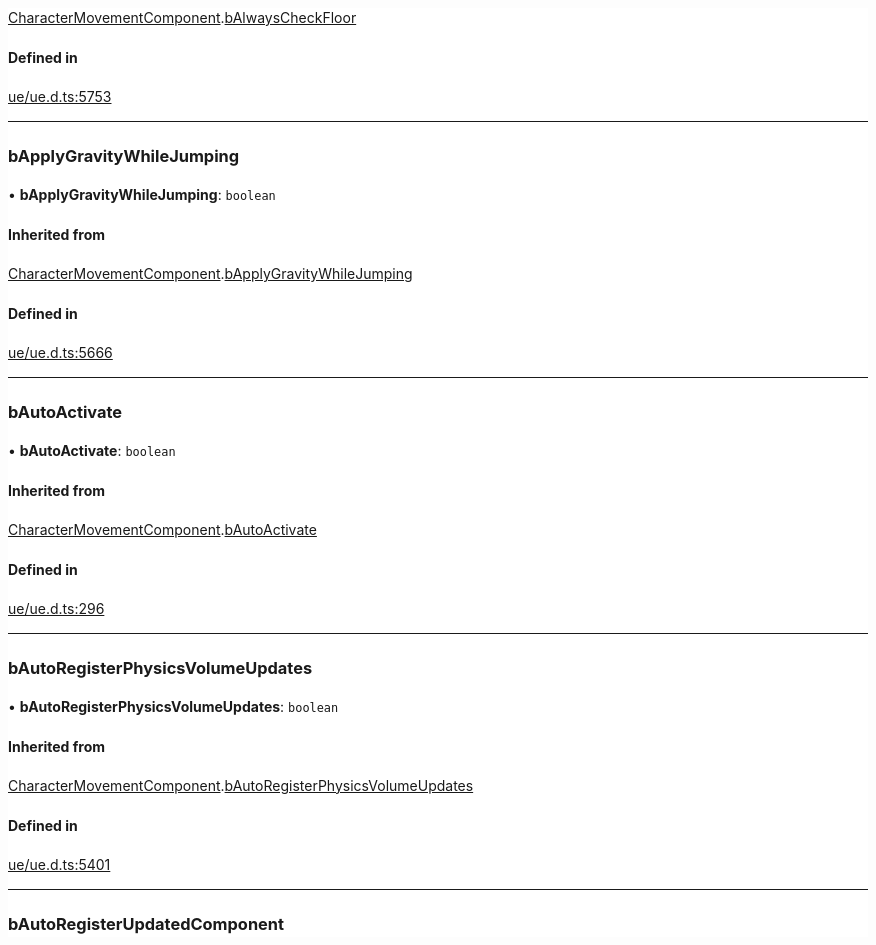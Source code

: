 [CharacterMovementComponent](ue_ue.CharacterMovementComponent.md).[bAlwaysCheckFloor](ue_ue.CharacterMovementComponent.md#balwayscheckfloor)

#### Defined in

[ue/ue.d.ts:5753](https://github.com/YugMetaverse/yug_typings/blob/b7d9b19/ue/ue.d.ts#L5753)

___

### bApplyGravityWhileJumping

• **bApplyGravityWhileJumping**: `boolean`

#### Inherited from

[CharacterMovementComponent](ue_ue.CharacterMovementComponent.md).[bApplyGravityWhileJumping](ue_ue.CharacterMovementComponent.md#bapplygravitywhilejumping)

#### Defined in

[ue/ue.d.ts:5666](https://github.com/YugMetaverse/yug_typings/blob/b7d9b19/ue/ue.d.ts#L5666)

___

### bAutoActivate

• **bAutoActivate**: `boolean`

#### Inherited from

[CharacterMovementComponent](ue_ue.CharacterMovementComponent.md).[bAutoActivate](ue_ue.CharacterMovementComponent.md#bautoactivate)

#### Defined in

[ue/ue.d.ts:296](https://github.com/YugMetaverse/yug_typings/blob/b7d9b19/ue/ue.d.ts#L296)

___

### bAutoRegisterPhysicsVolumeUpdates

• **bAutoRegisterPhysicsVolumeUpdates**: `boolean`

#### Inherited from

[CharacterMovementComponent](ue_ue.CharacterMovementComponent.md).[bAutoRegisterPhysicsVolumeUpdates](ue_ue.CharacterMovementComponent.md#bautoregisterphysicsvolumeupdates)

#### Defined in

[ue/ue.d.ts:5401](https://github.com/YugMetaverse/yug_typings/blob/b7d9b19/ue/ue.d.ts#L5401)

___

### bAutoRegisterUpdatedComponent
